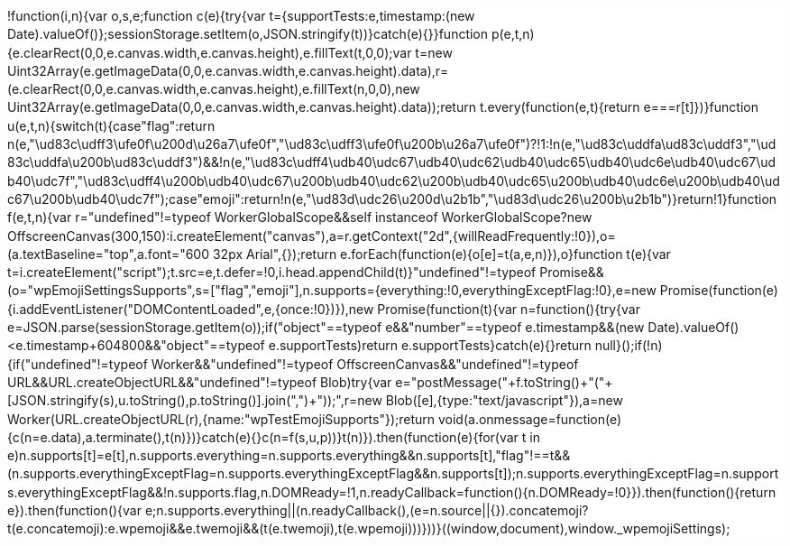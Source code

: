 !function(i,n){var o,s,e;function c(e){try{var t={supportTests:e,timestamp:(new Date).valueOf()};sessionStorage.setItem(o,JSON.stringify(t))}catch(e){}}function p(e,t,n){e.clearRect(0,0,e.canvas.width,e.canvas.height),e.fillText(t,0,0);var t=new Uint32Array(e.getImageData(0,0,e.canvas.width,e.canvas.height).data),r=(e.clearRect(0,0,e.canvas.width,e.canvas.height),e.fillText(n,0,0),new Uint32Array(e.getImageData(0,0,e.canvas.width,e.canvas.height).data));return t.every(function(e,t){return e===r[t]})}function u(e,t,n){switch(t){case"flag":return n(e,"\ud83c\udff3\ufe0f\u200d\u26a7\ufe0f","\ud83c\udff3\ufe0f\u200b\u26a7\ufe0f")?!1:!n(e,"\ud83c\uddfa\ud83c\uddf3","\ud83c\uddfa\u200b\ud83c\uddf3")&&!n(e,"\ud83c\udff4\udb40\udc67\udb40\udc62\udb40\udc65\udb40\udc6e\udb40\udc67\udb40\udc7f","\ud83c\udff4\u200b\udb40\udc67\u200b\udb40\udc62\u200b\udb40\udc65\u200b\udb40\udc6e\u200b\udb40\udc67\u200b\udb40\udc7f");case"emoji":return!n(e,"\ud83d\udc26\u200d\u2b1b","\ud83d\udc26\u200b\u2b1b")}return!1}function f(e,t,n){var r="undefined"!=typeof WorkerGlobalScope&&self instanceof WorkerGlobalScope?new OffscreenCanvas(300,150):i.createElement("canvas"),a=r.getContext("2d",{willReadFrequently:!0}),o=(a.textBaseline="top",a.font="600 32px Arial",{});return e.forEach(function(e){o[e]=t(a,e,n)}),o}function t(e){var t=i.createElement("script");t.src=e,t.defer=!0,i.head.appendChild(t)}"undefined"!=typeof Promise&&(o="wpEmojiSettingsSupports",s=["flag","emoji"],n.supports={everything:!0,everythingExceptFlag:!0},e=new Promise(function(e){i.addEventListener("DOMContentLoaded",e,{once:!0})}),new Promise(function(t){var n=function(){try{var e=JSON.parse(sessionStorage.getItem(o));if("object"==typeof e&&"number"==typeof e.timestamp&&(new Date).valueOf()<e.timestamp+604800&&"object"==typeof e.supportTests)return e.supportTests}catch(e){}return null}();if(!n){if("undefined"!=typeof Worker&&"undefined"!=typeof OffscreenCanvas&&"undefined"!=typeof URL&&URL.createObjectURL&&"undefined"!=typeof Blob)try{var e="postMessage("+f.toString()+"("+[JSON.stringify(s),u.toString(),p.toString()].join(",")+"));",r=new Blob([e],{type:"text/javascript"}),a=new Worker(URL.createObjectURL(r),{name:"wpTestEmojiSupports"});return void(a.onmessage=function(e){c(n=e.data),a.terminate(),t(n)})}catch(e){}c(n=f(s,u,p))}t(n)}).then(function(e){for(var t in e)n.supports[t]=e[t],n.supports.everything=n.supports.everything&&n.supports[t],"flag"!==t&&(n.supports.everythingExceptFlag=n.supports.everythingExceptFlag&&n.supports[t]);n.supports.everythingExceptFlag=n.supports.everythingExceptFlag&&!n.supports.flag,n.DOMReady=!1,n.readyCallback=function(){n.DOMReady=!0}}).then(function(){return e}).then(function(){var e;n.supports.everything||(n.readyCallback(),(e=n.source||{}).concatemoji?t(e.concatemoji):e.wpemoji&&e.twemoji&&(t(e.twemoji),t(e.wpemoji)))}))}((window,document),window._wpemojiSettings);
</script>
<style id="wp-emoji-styles-inline-css">

	img.wp-smiley, img.emoji {
		display: inline !important;
		border: none !important;
		box-shadow: none !important;
		height: 1em !important;
		width: 1em !important;
		margin: 0 0.07em !important;
		vertical-align: -0.1em !important;
		background: none !important;
		padding: 0 !important;
	}
</style>
<style id="global-styles-inline-css">